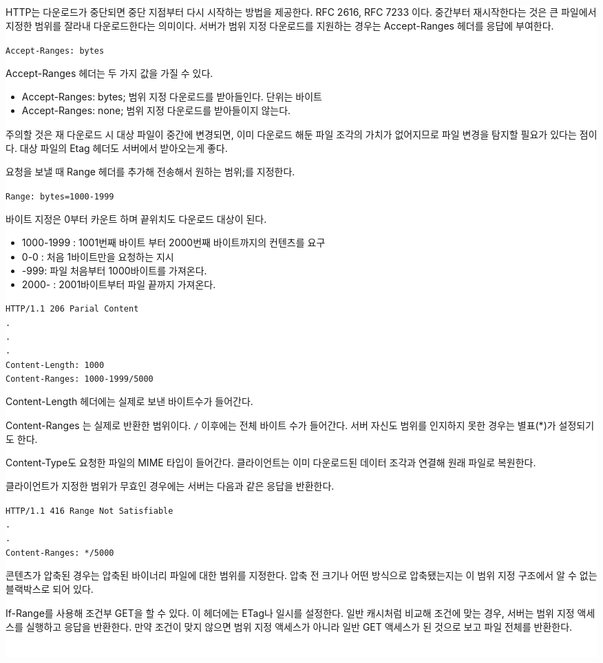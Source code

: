 

HTTP는 다운로드가 중단되면 중단 지점부터 다시 시작하는 방법을 제공한다. RFC 2616, RFC 7233 이다. 중간부터 재시작한다는 것은 큰 파일에서 지정한 범위를 잘라내 다운로드한다는 의미이다. 서버가 범위 지정 다운로드를 지원하는 경우는 Accept-Ranges 헤더를 응답에 부여한다. 

```
Accept-Ranges: bytes
```

Accept-Ranges 헤더는 두 가지 값을 가질 수 있다.

- Accept-Ranges: bytes; 범위 지정 다운로드를 받아들인다. 단위는 바이트
- Accept-Ranges: none; 범위 지정 다운로드를 받아들이지 않는다.

주의할 것은 재 다운로드 시 대상 파일이 중간에 변경되면, 이미 다운로드 해둔 파일 조각의 가치가 없어지므로 파일 변경을 탐지할 필요가 있다는 점이다. 대상 파일의 Etag 헤더도 서버에서 받아오는게 좋다.

요청을 보낼 때 Range 헤더를 추가해 전송해서 원하는 범위;를 지정한다.

```
Range: bytes=1000-1999
```

바이트 지정은 0부터 카운트 하며 끝위치도 다운로드 대상이 된다. 

- 1000-1999 : 1001번째 바이트 부터 2000번째 바이트까지의 컨텐츠를 요구
- 0-0 : 처음 1바이트만을 요청하는 지시
- -999: 파일 처음부터 1000바이트를 가져온다.
- 2000- : 2001바이트부터 파일 끝까지 가져온다.

```
HTTP/1.1 206 Parial Content
.
.
.
Content-Length: 1000
Content-Ranges: 1000-1999/5000
```



Content-Length 헤더에는 실제로 보낸 바이트수가 들어간다. 

Content-Ranges 는 실제로 반환한 범위이다. `/` 이후에는 전체 바이트 수가 들어간다. 서버 자신도 범위를 인지하지 못한 경우는 별표(*)가 설정되기도 한다. 

Content-Type도 요청한 파일의 MIME 타입이 들어간다. 클라이언트는 이미 다운로드된 데이터 조각과 연결해 원래 파일로 복원한다.

클라이언트가 지정한 범위가 무효인 경우에는 서버는 다음과 같은 응답을 반환한다.

```
HTTP/1.1 416 Range Not Satisfiable
.
.
Content-Ranges: */5000
```

콘텐츠가 압축된 경우는 압축된 바이너리 파일에 대한 범위를 지정한다. 압축 전 크기나 어떤 방식으로 압축됐는지는 이 범위 지정 구조에서 알 수 없는 블랙박스로 되어 있다.

If-Range를 사용해 조건부 GET을 할 수 있다. 이 헤더에는 ETag나 일시를 설정한다. 일반 캐시처럼 비교해 조건에 맞는 경우, 서버는 범위 지정 액세스를 실행하고 응답을 반환한다. 만약 조건이 맞지 않으면 범위 지정 액세스가 아니라 일반 GET 액세스가 된 것으로 보고 파일 전체를 반환한다.

​                                 

